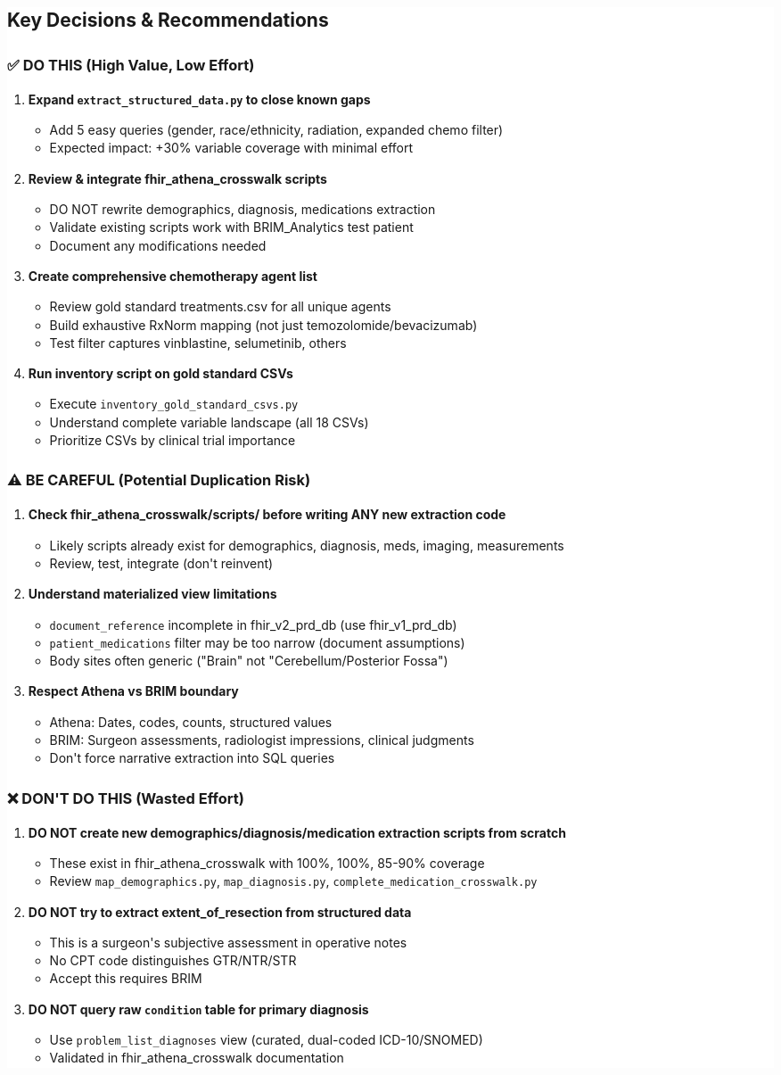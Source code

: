 
## Key Decisions & Recommendations

### ✅ DO THIS (High Value, Low Effort)

1. **Expand `extract_structured_data.py` to close known gaps**
   - Add 5 easy queries (gender, race/ethnicity, radiation, expanded chemo filter)
   - Expected impact: +30% variable coverage with minimal effort

2. **Review & integrate fhir_athena_crosswalk scripts**
   - DO NOT rewrite demographics, diagnosis, medications extraction
   - Validate existing scripts work with BRIM_Analytics test patient
   - Document any modifications needed

3. **Create comprehensive chemotherapy agent list**
   - Review gold standard treatments.csv for all unique agents
   - Build exhaustive RxNorm mapping (not just temozolomide/bevacizumab)
   - Test filter captures vinblastine, selumetinib, others

4. **Run inventory script on gold standard CSVs**
   - Execute `inventory_gold_standard_csvs.py`
   - Understand complete variable landscape (all 18 CSVs)
   - Prioritize CSVs by clinical trial importance

### ⚠️ BE CAREFUL (Potential Duplication Risk)

1. **Check fhir_athena_crosswalk/scripts/ before writing ANY new extraction code**
   - Likely scripts already exist for demographics, diagnosis, meds, imaging, measurements
   - Review, test, integrate (don't reinvent)

2. **Understand materialized view limitations**
   - `document_reference` incomplete in fhir_v2_prd_db (use fhir_v1_prd_db)
   - `patient_medications` filter may be too narrow (document assumptions)
   - Body sites often generic ("Brain" not "Cerebellum/Posterior Fossa")

3. **Respect Athena vs BRIM boundary**
   - Athena: Dates, codes, counts, structured values
   - BRIM: Surgeon assessments, radiologist impressions, clinical judgments
   - Don't force narrative extraction into SQL queries

### ❌ DON'T DO THIS (Wasted Effort)

1. **DO NOT create new demographics/diagnosis/medication extraction scripts from scratch**
   - These exist in fhir_athena_crosswalk with 100%, 100%, 85-90% coverage
   - Review `map_demographics.py`, `map_diagnosis.py`, `complete_medication_crosswalk.py`

2. **DO NOT try to extract extent_of_resection from structured data**
   - This is a surgeon's subjective assessment in operative notes
   - No CPT code distinguishes GTR/NTR/STR
   - Accept this requires BRIM

3. **DO NOT query raw `condition` table for primary diagnosis**
   - Use `problem_list_diagnoses` view (curated, dual-coded ICD-10/SNOMED)
   - Validated in fhir_athena_crosswalk documentation
